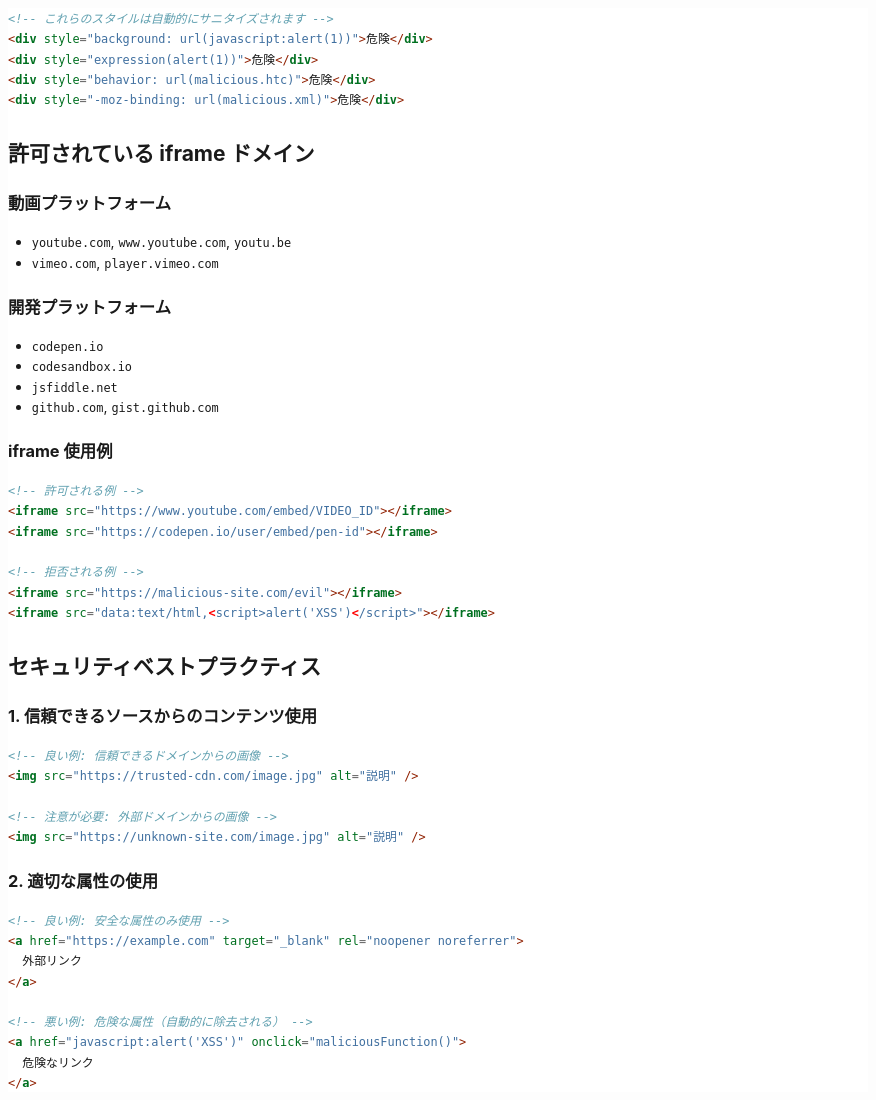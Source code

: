 ```html
<!-- これらのスタイルは自動的にサニタイズされます -->
<div style="background: url(javascript:alert(1))">危険</div>
<div style="expression(alert(1))">危険</div>
<div style="behavior: url(malicious.htc)">危険</div>
<div style="-moz-binding: url(malicious.xml)">危険</div>
```

## 許可されている iframe ドメイン

### 動画プラットフォーム

- `youtube.com`, `www.youtube.com`, `youtu.be`
- `vimeo.com`, `player.vimeo.com`

### 開発プラットフォーム

- `codepen.io`
- `codesandbox.io`
- `jsfiddle.net`
- `github.com`, `gist.github.com`

### iframe 使用例

```html
<!-- 許可される例 -->
<iframe src="https://www.youtube.com/embed/VIDEO_ID"></iframe>
<iframe src="https://codepen.io/user/embed/pen-id"></iframe>

<!-- 拒否される例 -->
<iframe src="https://malicious-site.com/evil"></iframe>
<iframe src="data:text/html,<script>alert('XSS')</script>"></iframe>
```

## セキュリティベストプラクティス

### 1. 信頼できるソースからのコンテンツ使用

```html
<!-- 良い例: 信頼できるドメインからの画像 -->
<img src="https://trusted-cdn.com/image.jpg" alt="説明" />

<!-- 注意が必要: 外部ドメインからの画像 -->
<img src="https://unknown-site.com/image.jpg" alt="説明" />
```

### 2. 適切な属性の使用

```html
<!-- 良い例: 安全な属性のみ使用 -->
<a href="https://example.com" target="_blank" rel="noopener noreferrer">
  外部リンク
</a>

<!-- 悪い例: 危険な属性（自動的に除去される） -->
<a href="javascript:alert('XSS')" onclick="maliciousFunction()">
  危険なリンク
</a>
```

